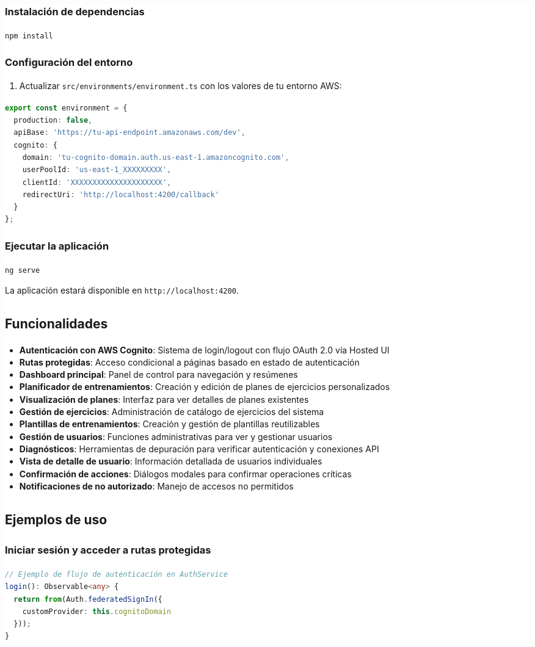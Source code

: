 ### Instalación de dependencias
```bash
npm install
```

### Configuración del entorno
1. Actualizar `src/environments/environment.ts` con los valores de tu entorno AWS:
```typescript
export const environment = {
  production: false,
  apiBase: 'https://tu-api-endpoint.amazonaws.com/dev',
  cognito: {
    domain: 'tu-cognito-domain.auth.us-east-1.amazoncognito.com',
    userPoolId: 'us-east-1_XXXXXXXXX',
    clientId: 'XXXXXXXXXXXXXXXXXXXXX',
    redirectUri: 'http://localhost:4200/callback'
  }
};
```

### Ejecutar la aplicación
```bash
ng serve
```
La aplicación estará disponible en `http://localhost:4200`.

## Funcionalidades
- **Autenticación con AWS Cognito**: Sistema de login/logout con flujo OAuth 2.0 vía Hosted UI
- **Rutas protegidas**: Acceso condicional a páginas basado en estado de autenticación
- **Dashboard principal**: Panel de control para navegación y resúmenes
- **Planificador de entrenamientos**: Creación y edición de planes de ejercicios personalizados
- **Visualización de planes**: Interfaz para ver detalles de planes existentes
- **Gestión de ejercicios**: Administración de catálogo de ejercicios del sistema
- **Plantillas de entrenamientos**: Creación y gestión de plantillas reutilizables
- **Gestión de usuarios**: Funciones administrativas para ver y gestionar usuarios
- **Diagnósticos**: Herramientas de depuración para verificar autenticación y conexiones API
- **Vista de detalle de usuario**: Información detallada de usuarios individuales
- **Confirmación de acciones**: Diálogos modales para confirmar operaciones críticas
- **Notificaciones de no autorizado**: Manejo de accesos no permitidos

## Ejemplos de uso
### Iniciar sesión y acceder a rutas protegidas
```typescript
// Ejemplo de flujo de autenticación en AuthService
login(): Observable<any> {
  return from(Auth.federatedSignIn({
    customProvider: this.cognitoDomain
  }));
}
```
